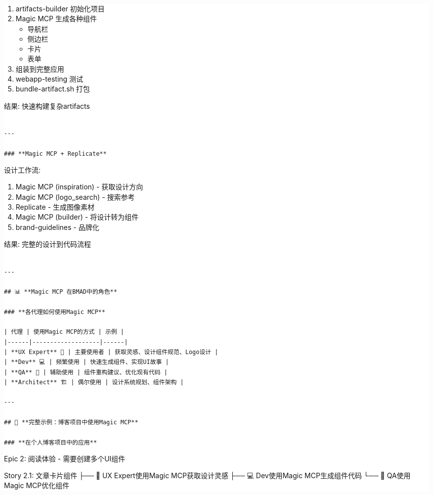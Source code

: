 1. artifacts-builder 初始化项目
2. Magic MCP 生成各种组件
   - 导航栏
   - 侧边栏
   - 卡片
   - 表单
3. 组装到完整应用
4. webapp-testing 测试
5. bundle-artifact.sh 打包

结果: 快速构建复杂artifacts
```

---

### **Magic MCP + Replicate**

```
设计工作流:

1. Magic MCP (inspiration) - 获取设计方向
2. Magic MCP (logo_search) - 搜索参考
3. Replicate - 生成图像素材
4. Magic MCP (builder) - 将设计转为组件
5. brand-guidelines - 品牌化

结果: 完整的设计到代码流程
```

---

## 📊 **Magic MCP 在BMAD中的角色**

### **各代理如何使用Magic MCP**

| 代理 | 使用Magic MCP的方式 | 示例 |
|------|-------------------|------|
| **UX Expert** 🎨 | 主要使用者 | 获取灵感、设计组件规范、Logo设计 |
| **Dev** 💻 | 频繁使用 | 快速生成组件、实现UI故事 |
| **QA** 🧪 | 辅助使用 | 组件重构建议、优化现有代码 |
| **Architect** 🏗️ | 偶尔使用 | 设计系统规划、组件架构 |

---

## 🎯 **完整示例：博客项目中使用Magic MCP**

### **在个人博客项目中的应用**

```
Epic 2: 阅读体验 - 需要创建多个UI组件

Story 2.1: 文章卡片组件
├── 🎨 UX Expert使用Magic MCP获取设计灵感
├── 💻 Dev使用Magic MCP生成组件代码
└── 🧪 QA使用Magic MCP优化组件
